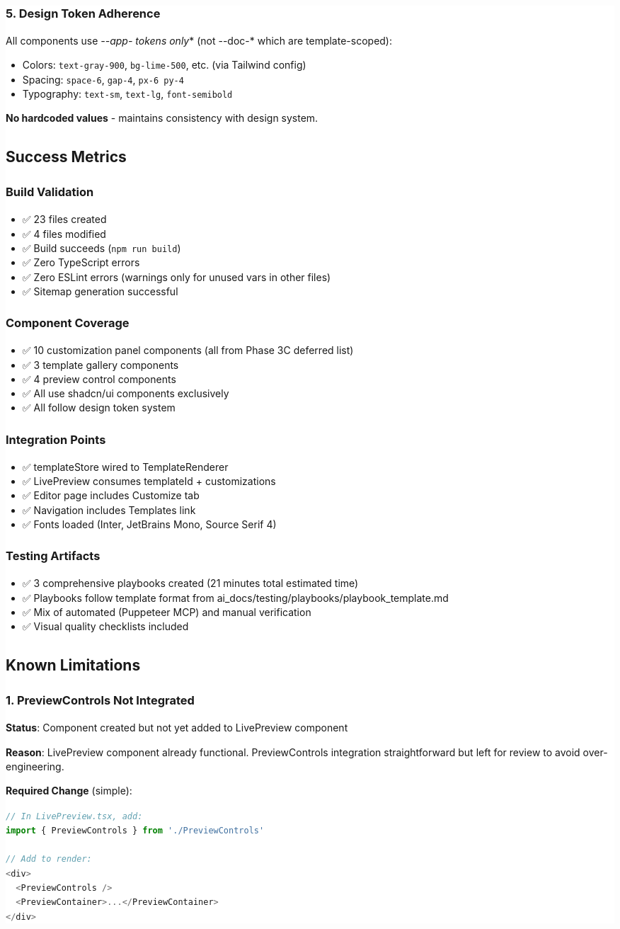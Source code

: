 ### 5. Design Token Adherence

All components use **--app-* tokens only** (not --doc-* which are template-scoped):
- Colors: `text-gray-900`, `bg-lime-500`, etc. (via Tailwind config)
- Spacing: `space-6`, `gap-4`, `px-6 py-4`
- Typography: `text-sm`, `text-lg`, `font-semibold`

**No hardcoded values** - maintains consistency with design system.

## Success Metrics

### Build Validation
- ✅ 23 files created
- ✅ 4 files modified  
- ✅ Build succeeds (`npm run build`)
- ✅ Zero TypeScript errors
- ✅ Zero ESLint errors (warnings only for unused vars in other files)
- ✅ Sitemap generation successful

### Component Coverage
- ✅ 10 customization panel components (all from Phase 3C deferred list)
- ✅ 3 template gallery components
- ✅ 4 preview control components
- ✅ All use shadcn/ui components exclusively
- ✅ All follow design token system

### Integration Points
- ✅ templateStore wired to TemplateRenderer
- ✅ LivePreview consumes templateId + customizations
- ✅ Editor page includes Customize tab
- ✅ Navigation includes Templates link
- ✅ Fonts loaded (Inter, JetBrains Mono, Source Serif 4)

### Testing Artifacts
- ✅ 3 comprehensive playbooks created (21 minutes total estimated time)
- ✅ Playbooks follow template format from ai_docs/testing/playbooks/playbook_template.md
- ✅ Mix of automated (Puppeteer MCP) and manual verification
- ✅ Visual quality checklists included

## Known Limitations

### 1. PreviewControls Not Integrated

**Status**: Component created but not yet added to LivePreview component

**Reason**: LivePreview component already functional. PreviewControls integration straightforward but left for review to avoid over-engineering.

**Required Change** (simple):
```typescript
// In LivePreview.tsx, add:
import { PreviewControls } from './PreviewControls'

// Add to render:
<div>
  <PreviewControls />
  <PreviewContainer>...</PreviewContainer>
</div>
```
